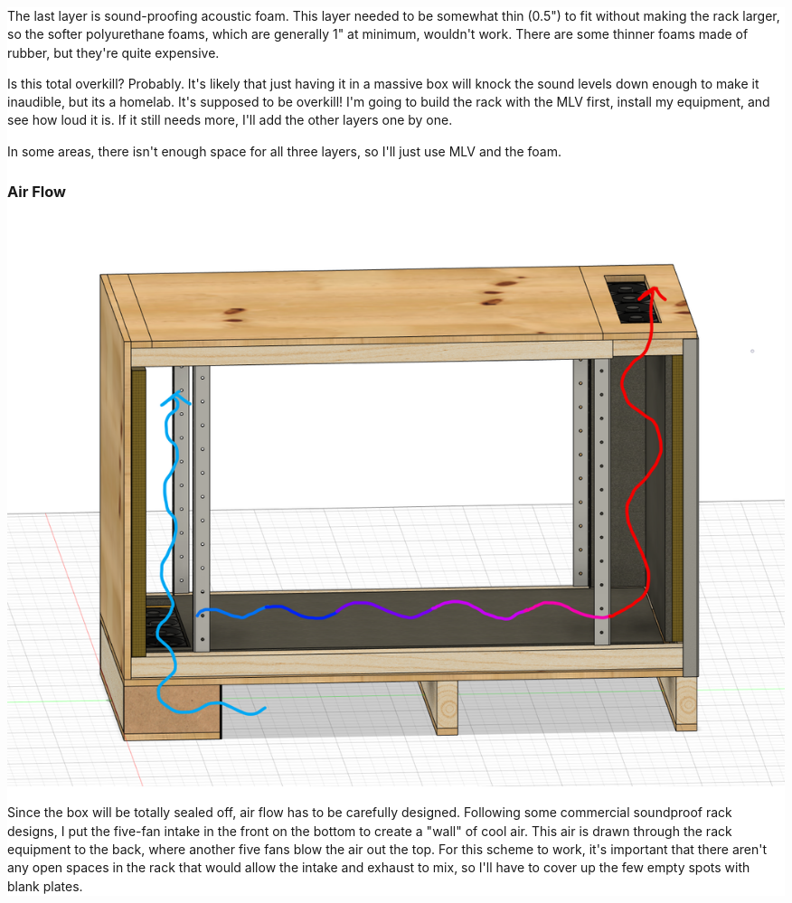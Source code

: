 The last layer is sound-proofing acoustic foam. This layer needed to be somewhat thin (0.5") to fit without making the rack larger, so the softer polyurethane foams, which are generally 1" at minimum, wouldn't work. There are some thinner foams made of rubber, but they're quite expensive.

Is this total overkill? Probably. It's likely that just having it in a massive box will knock the sound levels down enough to make it inaudible, but its a homelab. It's supposed to be overkill! I'm going to build the rack with the MLV first, install my equipment, and see how loud it is. If it still needs more, I'll add the other layers one by one.

In some areas, there isn't enough space for all three layers, so I'll just use MLV and the foam.

### Air Flow
[![Air flow](images/airflow.png)](images/airflow.png)

Since the box will be totally sealed off, air flow has to be carefully designed. Following some commercial soundproof rack designs, I put the five-fan intake in the front on the bottom to create a "wall" of cool air. This air is drawn through the rack equipment to the back, where another five fans blow the air out the top. For this scheme to work, it's important that there aren't any open spaces in the rack that would allow the intake and exhaust to mix, so I'll have to cover up the few empty spots with blank plates.
